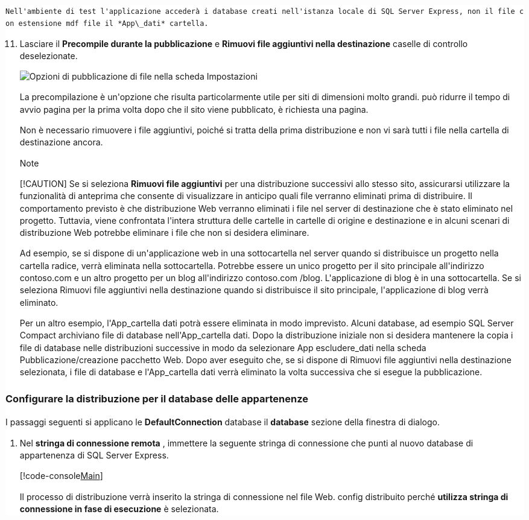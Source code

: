     Nell'ambiente di test l'applicazione accederà i database creati nell'istanza locale di SQL Server Express, non il file con estensione mdf file il *App\_dati* cartella.
11. Lasciare il **Precompile durante la pubblicazione** e **Rimuovi file aggiuntivi nella destinazione** caselle di controllo deselezionate.

    ![Opzioni di pubblicazione di file nella scheda Impostazioni](deploying-to-iis/_static/image15.png)

    La precompilazione è un'opzione che risulta particolarmente utile per siti di dimensioni molto grandi. può ridurre il tempo di avvio pagina per la prima volta dopo che il sito viene pubblicato, è richiesta una pagina.

    Non è necessario rimuovere i file aggiuntivi, poiché si tratta della prima distribuzione e non vi sarà tutti i file nella cartella di destinazione ancora.

    > [!NOTE] 
    > 
    > [!CAUTION]
    > Se si seleziona **Rimuovi file aggiuntivi** per una distribuzione successivi allo stesso sito, assicurarsi utilizzare la funzionalità di anteprima che consente di visualizzare in anticipo quali file verranno eliminati prima di distribuire. Il comportamento previsto è che distribuzione Web verranno eliminati i file nel server di destinazione che è stato eliminato nel progetto. Tuttavia, viene confrontata l'intera struttura delle cartelle in cartelle di origine e destinazione e in alcuni scenari di distribuzione Web potrebbe eliminare i file che non si desidera eliminare.
    > 
    > Ad esempio, se si dispone di un'applicazione web in una sottocartella nel server quando si distribuisce un progetto nella cartella radice, verrà eliminata nella sottocartella. Potrebbe essere un unico progetto per il sito principale all'indirizzo contoso.com e un altro progetto per un blog all'indirizzo contoso.com /blog. L'applicazione di blog è in una sottocartella. Se si seleziona Rimuovi file aggiuntivi nella destinazione quando si distribuisce il sito principale, l'applicazione di blog verrà eliminato.
    > 
    > Per un altro esempio, l'App\_cartella dati potrà essere eliminata in modo imprevisto. Alcuni database, ad esempio SQL Server Compact archiviano file di database nell'App\_cartella dati. Dopo la distribuzione iniziale non si desidera mantenere la copia i file di database nelle distribuzioni successive in modo da selezionare App escludere\_dati nella scheda Pubblicazione/creazione pacchetto Web. Dopo aver eseguito che, se si dispone di Rimuovi file aggiuntivi nella destinazione selezionata, i file di database e l'App\_cartella dati verrà eliminato la volta successiva che si esegue la pubblicazione.

### <a name="configure-deployment-for-the-membership-database"></a>Configurare la distribuzione per il database delle appartenenze

I passaggi seguenti si applicano le **DefaultConnection** database il **database** sezione della finestra di dialogo.

1. Nel **stringa di connessione remota** , immettere la seguente stringa di connessione che punti al nuovo database di appartenenza di SQL Server Express.

    [!code-console[Main](deploying-to-iis/samples/sample3.cmd)]

    Il processo di distribuzione verrà inserito la stringa di connessione nel file Web. config distribuito perché **utilizza stringa di connessione in fase di esecuzione** è selezionata.
